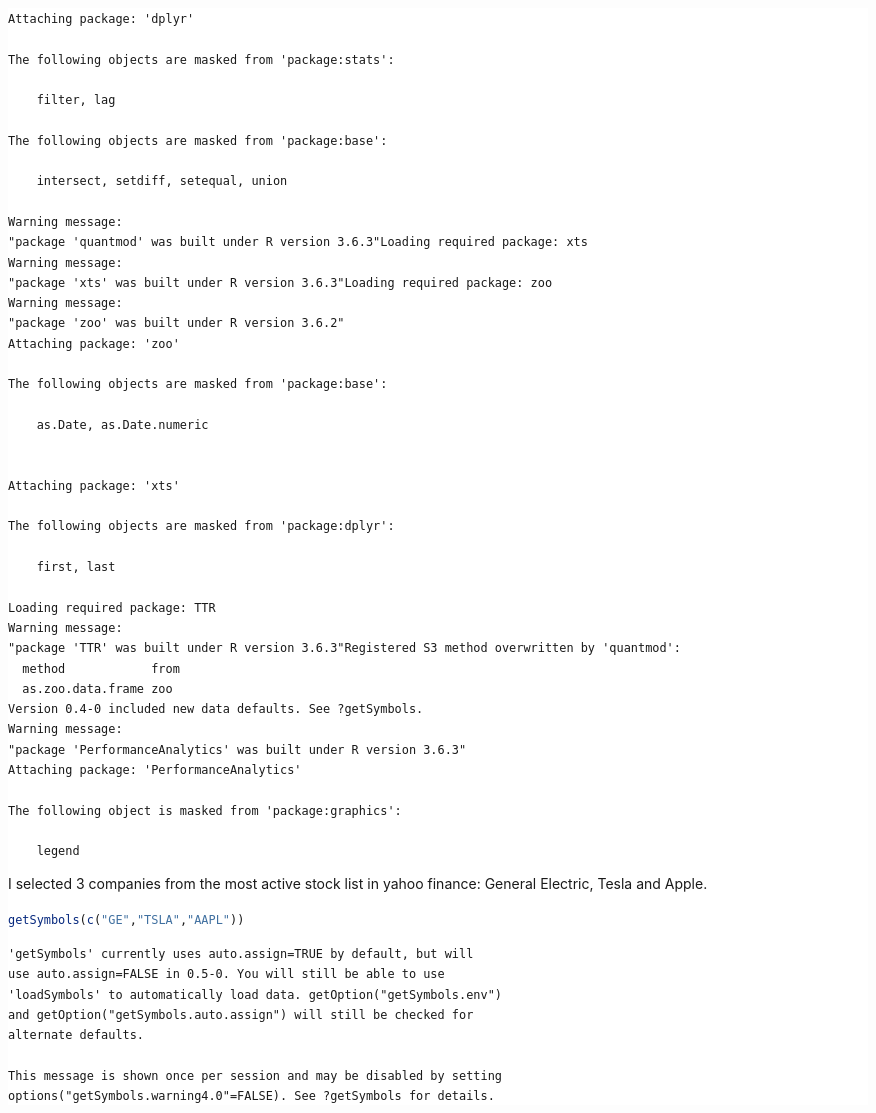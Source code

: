 
    Attaching package: 'dplyr'

    The following objects are masked from 'package:stats':

        filter, lag

    The following objects are masked from 'package:base':

        intersect, setdiff, setequal, union

    Warning message:
    "package 'quantmod' was built under R version 3.6.3"Loading required package: xts
    Warning message:
    "package 'xts' was built under R version 3.6.3"Loading required package: zoo
    Warning message:
    "package 'zoo' was built under R version 3.6.2"
    Attaching package: 'zoo'

    The following objects are masked from 'package:base':

        as.Date, as.Date.numeric


    Attaching package: 'xts'

    The following objects are masked from 'package:dplyr':

        first, last

    Loading required package: TTR
    Warning message:
    "package 'TTR' was built under R version 3.6.3"Registered S3 method overwritten by 'quantmod':
      method            from
      as.zoo.data.frame zoo
    Version 0.4-0 included new data defaults. See ?getSymbols.
    Warning message:
    "package 'PerformanceAnalytics' was built under R version 3.6.3"
    Attaching package: 'PerformanceAnalytics'

    The following object is masked from 'package:graphics':

        legend



I selected 3 companies from the most active stock list in yahoo finance: General Electric, Tesla and Apple.


```R
getSymbols(c("GE","TSLA","AAPL"))
```

    'getSymbols' currently uses auto.assign=TRUE by default, but will
    use auto.assign=FALSE in 0.5-0. You will still be able to use
    'loadSymbols' to automatically load data. getOption("getSymbols.env")
    and getOption("getSymbols.auto.assign") will still be checked for
    alternate defaults.

    This message is shown once per session and may be disabled by setting
    options("getSymbols.warning4.0"=FALSE). See ?getSymbols for details.

